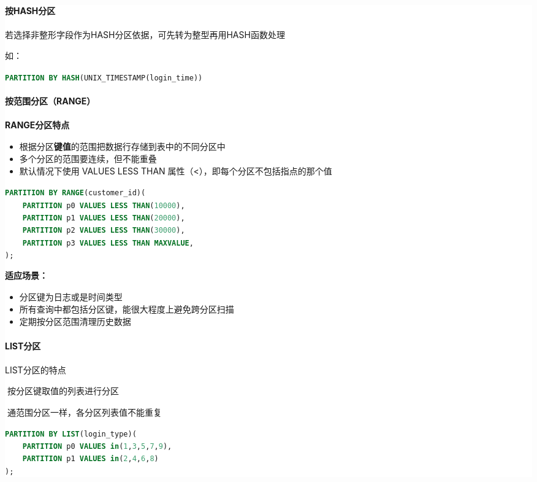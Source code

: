 

#### 按HASH分区



若选择非整形字段作为HASH分区依据，可先转为整型再用HASH函数处理



如：

```sql
PARTITION BY HASH(UNIX_TIMESTAMP(login_time))
```





#### 按范围分区（RANGE）



**RANGE分区特点**



- 根据分区**键值**的范围把数据行存储到表中的不同分区中
- 多个分区的范围要连续，但不能重叠
- 默认情况下使用 VALUES LESS THAN 属性（<），即每个分区不包括指点的那个值



```sql
PARTITION BY RANGE(customer_id)(
	PARTITION p0 VALUES LESS THAN(10000),
    PARTITION p1 VALUES LESS THAN(20000),
    PARTITION p2 VALUES LESS THAN(30000),
    PARTITION p3 VALUES LESS THAN MAXVALUE,
);
```



**适应场景：**



- 分区键为日志或是时间类型
- 所有查询中都包括分区键，能很大程度上避免跨分区扫描
- 定期按分区范围清理历史数据





#### LIST分区



LIST分区的特点

​	按分区键取值的列表进行分区

​	通范围分区一样，各分区列表值不能重复



```sql
PARTITION BY LIST(login_type)(
	PARTITION p0 VALUES in(1,3,5,7,9),
    PARTITION p1 VALUES in(2,4,6,8)
);
```
